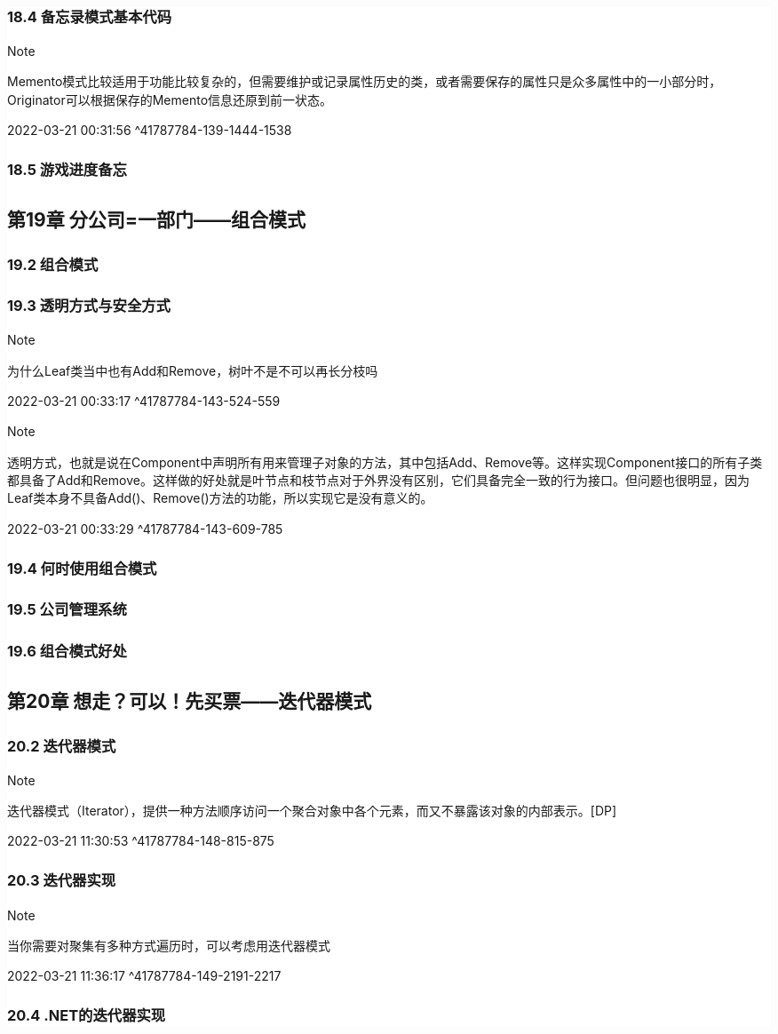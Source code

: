 ### 18.4 备忘录模式基本代码

> [!NOTE] 
> Memento模式比较适用于功能比较复杂的，但需要维护或记录属性历史的类，或者需要保存的属性只是众多属性中的一小部分时，Originator可以根据保存的Memento信息还原到前一状态。
> 
> 2022-03-21 00:31:56 ^41787784-139-1444-1538

### 18.5 游戏进度备忘

## 第19章 分公司=一部门——组合模式

### 19.2 组合模式

### 19.3 透明方式与安全方式

> [!NOTE] 
> 为什么Leaf类当中也有Add和Remove，树叶不是不可以再长分枝吗
> 
> 2022-03-21 00:33:17 ^41787784-143-524-559

> [!NOTE] 
> 透明方式，也就是说在Component中声明所有用来管理子对象的方法，其中包括Add、Remove等。这样实现Component接口的所有子类都具备了Add和Remove。这样做的好处就是叶节点和枝节点对于外界没有区别，它们具备完全一致的行为接口。但问题也很明显，因为Leaf类本身不具备Add()、Remove()方法的功能，所以实现它是没有意义的。
> 
> 2022-03-21 00:33:29 ^41787784-143-609-785

### 19.4 何时使用组合模式

### 19.5 公司管理系统

### 19.6 组合模式好处

## 第20章 想走？可以！先买票——迭代器模式

### 20.2 迭代器模式

> [!NOTE] 
> 迭代器模式（Iterator），提供一种方法顺序访问一个聚合对象中各个元素，而又不暴露该对象的内部表示。[DP]
> 
> 2022-03-21 11:30:53 ^41787784-148-815-875

### 20.3 迭代器实现

> [!NOTE] 
> 当你需要对聚集有多种方式遍历时，可以考虑用迭代器模式
> 
> 2022-03-21 11:36:17 ^41787784-149-2191-2217

### 20.4 .NET的迭代器实现
